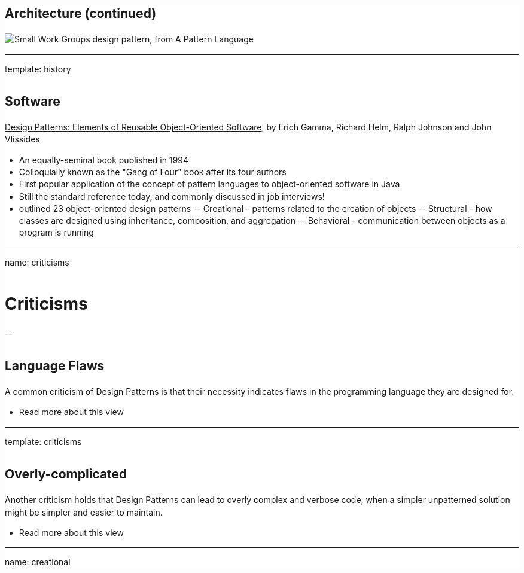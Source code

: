 ## Architecture (continued)

![Small Work Groups design pattern, from A Pattern Language](../images/small_work_groups.png)

---

template: history

## Software

[Design Patterns: Elements of Reusable Object-Oriented Software](http://www.uml.org.cn/c%2B%2B/pdf/DesignPatterns.pdf), by Erich Gamma, Richard Helm, Ralph Johnson and John Vlissides

- An equally-seminal book published in 1994
- Colloquially known as the "Gang of Four" book after its four authors
- First popular application of the concept of pattern languages to object-oriented software in Java
- Still the standard reference today, and commonly discussed in job interviews!
- outlined 23 object-oriented design patterns
  -- Creational - patterns related to the creation of objects
  -- Structural - how classes are designed using inheritance, composition, and aggregation
  -- Behavioral - communication between objects as a program is running

---

name: criticisms

# Criticisms

--

## Language Flaws

A common criticism of Design Patterns is that their necessity indicates flaws in the programming language they are designed for.

- [Read more about this view](http://wiki.c2.com/?AreDesignPatternsMissingLanguageFeatures)

---

template: criticisms

## Overly-complicated

Another criticism holds that Design Patterns can lead to overly complex and verbose code, when a simpler unpatterned solution might be simpler and easier to maintain.

- [Read more about this view](https://web.archive.org/web/20120224000044/http://parand.com/say/index.php/2005/07/18/i-hate-patterns/)

---

name: creational
